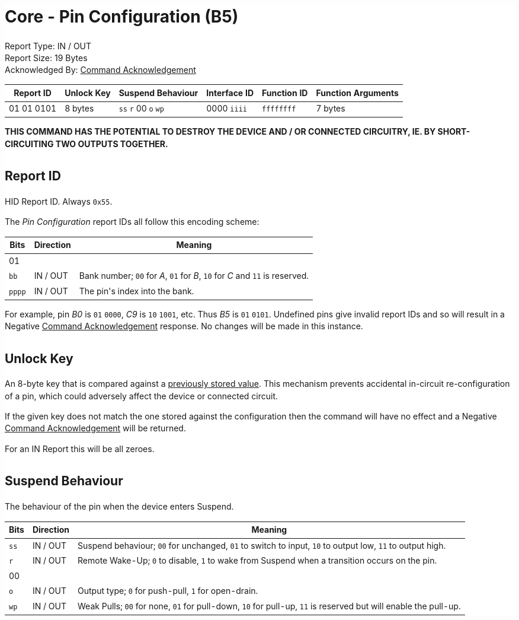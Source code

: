 
# Core - Pin Configuration (B5)
Report Type: IN / OUT<br />
Report Size: 19 Bytes<br />
Acknowledged By: [Command Acknowledgement](0x01.md)

| Report ID            | Unlock Key | Suspend Behaviour                        | Interface ID     | Function ID | Function Arguments |
|----------------------|------------|------------------------------------------|------------------|-------------|--------------------|
| 01&nbsp;01&nbsp;0101 | 8 bytes    | `ss`&nbsp;`r`&nbsp;00&nbsp;`o`&nbsp;`wp` | 0000&nbsp;`iiii` | `ffffffff`  | 7 bytes            |

**THIS COMMAND HAS THE POTENTIAL TO DESTROY THE DEVICE AND / OR CONNECTED CIRCUITRY, IE. BY SHORT-CIRCUITING TWO OUTPUTS TOGETHER.**

## Report ID
HID Report ID.  Always `0x55`.

The _Pin Configuration_ report IDs all follow this encoding scheme:

| Bits   | Direction | Meaning                                                                     |
|--------|-----------|-----------------------------------------------------------------------------|
| 01     |           |                                                                             |
| `bb`   | IN / OUT  | Bank number; `00` for *A*, `01` for *B*, `10` for *C* and `11` is reserved. |
| `pppp` | IN / OUT  | The pin's index into the bank.                                              |

For example, pin *B0* is `01` `0000`, *C9* is `10` `1001`, etc.  Thus *B5* is `01` `0101`.  Undefined pins give invalid
report IDs and so will result in a Negative [Command Acknowledgement](0x01.md) response.  No changes will be made in this instance.

## Unlock Key
An 8-byte key that is compared against a [previously stored value](0x04.md).  This mechanism prevents accidental in-circuit re-configuration
of a pin, which could adversely affect the device or connected circuit.

If the given key does not match the one stored against the configuration then the command will have no effect and a Negative
[Command Acknowledgement](0x01.md) will be returned.

For an IN Report this will be all zeroes.

## Suspend Behaviour
The behaviour of the pin when the device enters Suspend.

| Bits  | Direction | Meaning                                                                                                        |
|-------|-----------|----------------------------------------------------------------------------------------------------------------|
| `ss`  | IN / OUT  | Suspend behaviour; `00` for unchanged, `01` to switch to input, `10` to output low, `11` to output high.       |
| `r`   | IN / OUT  | Remote Wake-Up; `0` to disable, `1` to wake from Suspend when a transition occurs on the pin.                  |
| 00    |           |                                                                                                                |
| `o`   | IN / OUT  | Output type; `0` for push-pull, `1` for open-drain.                                                            |
| `wp`  | IN / OUT  | Weak Pulls; `00` for none, `01` for pull-down, `10` for pull-up, `11` is reserved but will enable the pull-up. |
